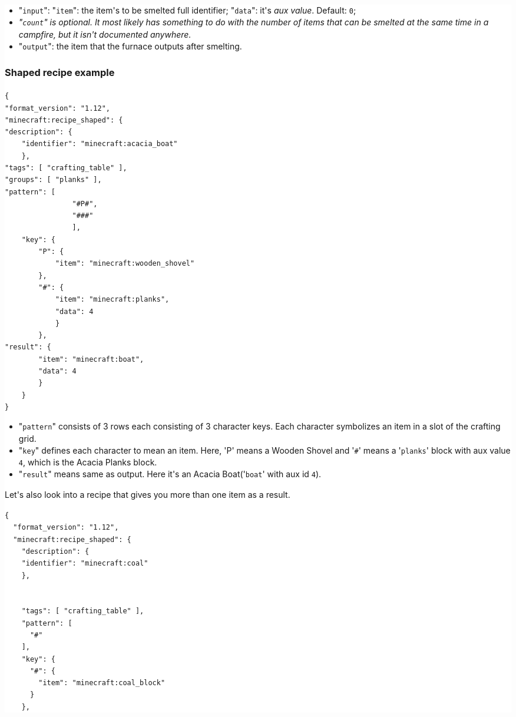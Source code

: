 
- "`input`":
"`item`": the item's to be smelted full identifier;
"`data`": it's *aux value*. Default: `0`;
- *"`count`" is optional. It most likely has something to do with the number of items that can be smelted at the same time in a campfire, but it isn't documented anywhere.*
- "`output`": the item that the furnace outputs after smelting.


### Shaped recipe example
```jsonc
{
"format_version": "1.12",
"minecraft:recipe_shaped": {
"description": {
	"identifier": "minecraft:acacia_boat"
	},
"tags": [ "crafting_table" ],
"groups": [ "planks" ],
"pattern": [
				"#P#",
				"###"
				],
	"key": {
		"P": {
			"item": "minecraft:wooden_shovel"
		},
		"#": {
			"item": "minecraft:planks",
			"data": 4
			}
		},
"result": {
		"item": "minecraft:boat",
		"data": 4
		}
	}
}
```

- "`pattern`" consists of 3 rows each consisting of 3 character keys. Each character symbolizes an item in a slot of the crafting grid.
- "`key`" defines each character to mean an item. Here, 'P' means a Wooden Shovel and '`#`' means a '`planks`' block with aux value `4`, which is the Acacia Planks block.
- "`result`" means same as output. Here it's an Acacia Boat('`boat`' with aux id `4`).

Let's also look into a recipe that gives you more than one item as a result. 

```jsonc
{
  "format_version": "1.12",
  "minecraft:recipe_shaped": {
    "description": {
    "identifier": "minecraft:coal"
    },

    
    "tags": [ "crafting_table" ],
    "pattern": [
      "#"
    ],
    "key": {
      "#": {
        "item": "minecraft:coal_block"
      }
    },
```